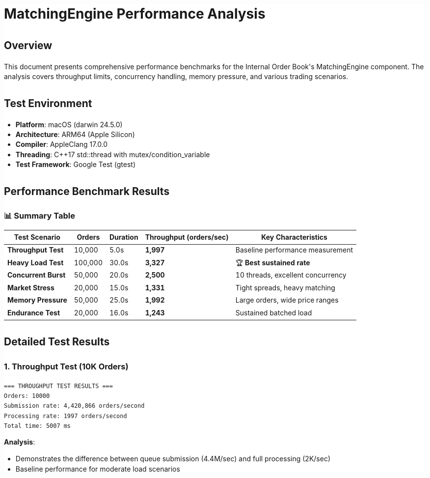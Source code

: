 # MatchingEngine Performance Analysis

## Overview

This document presents comprehensive performance benchmarks for the Internal Order Book's MatchingEngine component. The analysis covers throughput limits, concurrency handling, memory pressure, and various trading scenarios.

## Test Environment

- **Platform**: macOS (darwin 24.5.0)
- **Architecture**: ARM64 (Apple Silicon)
- **Compiler**: AppleClang 17.0.0
- **Threading**: C++17 std::thread with mutex/condition_variable
- **Test Framework**: Google Test (gtest)

## Performance Benchmark Results

### 📊 Summary Table

| Test Scenario        | Orders  | Duration | Throughput (orders/sec) | Key Characteristics               |
| -------------------- | ------- | -------- | ----------------------- | --------------------------------- |
| **Throughput Test**  | 10,000  | 5.0s     | **1,997**               | Baseline performance measurement  |
| **Heavy Load Test**  | 100,000 | 30.0s    | **3,327**               | 🏆 **Best sustained rate**        |
| **Concurrent Burst** | 50,000  | 20.0s    | **2,500**               | 10 threads, excellent concurrency |
| **Market Stress**    | 20,000  | 15.0s    | **1,331**               | Tight spreads, heavy matching     |
| **Memory Pressure**  | 50,000  | 25.0s    | **1,992**               | Large orders, wide price ranges   |
| **Endurance Test**   | 20,000  | 16.0s    | **1,243**               | Sustained batched load            |

## Detailed Test Results

### 1. Throughput Test (10K Orders)

```
=== THROUGHPUT TEST RESULTS ===
Orders: 10000
Submission rate: 4,420,866 orders/second
Processing rate: 1997 orders/second
Total time: 5007 ms
```

**Analysis**:

- Demonstrates the difference between queue submission (4.4M/sec) and full processing (2K/sec)
- Baseline performance for moderate load scenarios
